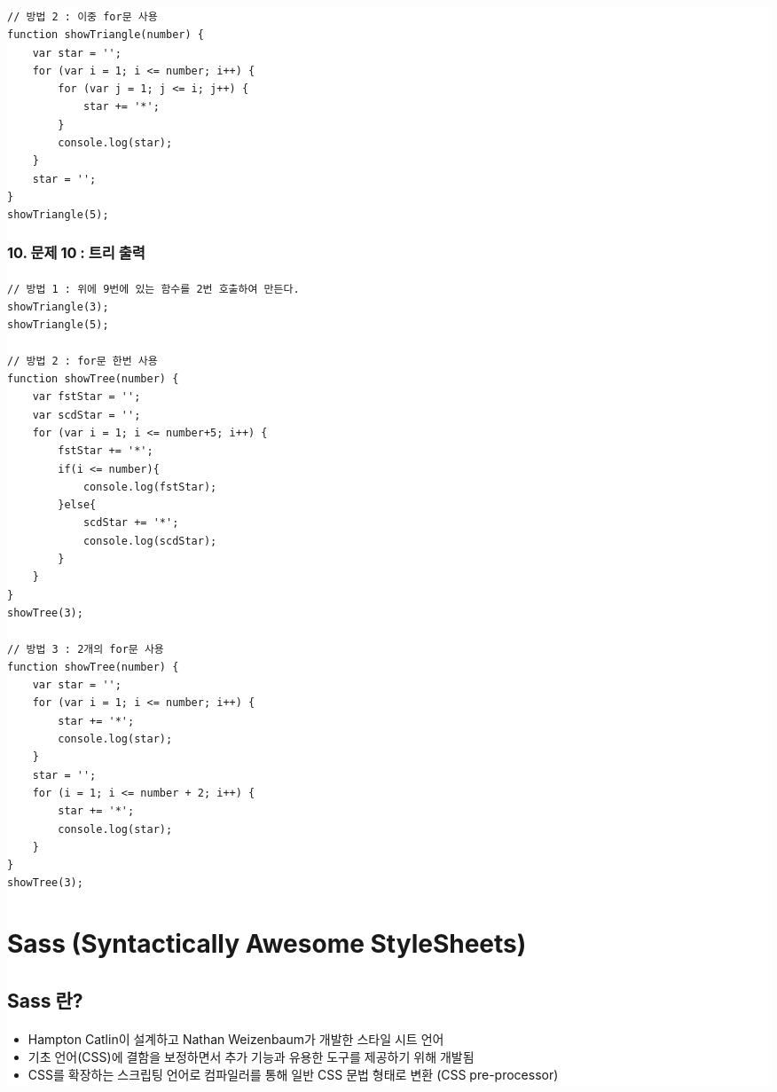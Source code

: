     // 방법 2 : 이중 for문 사용
    function showTriangle(number) {
        var star = '';
        for (var i = 1; i <= number; i++) {
            for (var j = 1; j <= i; j++) {
                star += '*';
            }
            console.log(star);
        }
        star = '';
    }
    showTriangle(5);

### **10. 문제 10 : 트리 출력** 

    // 방법 1 : 위에 9번에 있는 함수를 2번 호출하여 만든다.
    showTriangle(3);
    showTriangle(5);

    // 방법 2 : for문 한번 사용
    function showTree(number) {
        var fstStar = '';
        var scdStar = '';
        for (var i = 1; i <= number+5; i++) {
            fstStar += '*';
            if(i <= number){
                console.log(fstStar);  
            }else{
                scdStar += '*';
                console.log(scdStar);
            }
        }
    }
    showTree(3);

    // 방법 3 : 2개의 for문 사용
    function showTree(number) {
        var star = '';
        for (var i = 1; i <= number; i++) {
            star += '*';
            console.log(star);
        }
        star = '';
        for (i = 1; i <= number + 2; i++) {
            star += '*';
            console.log(star);
        }
    }
    showTree(3);

# **Sass** (Syntactically Awesome StyleSheets)
## **Sass 란?**
- Hampton Catlin이 설계하고 Nathan Weizenbaum가 개발한 스타일 시트 언어
- 기초 언어(CSS)에 결함을 보정하면서 추가 기능과 유용한 도구를 제공하기 위해 개발됨
- CSS를 확장하는 스크립팅 언어로 컴파일러를 통해 일반 CSS 문법 형태로 변환 (CSS pre-processor)
